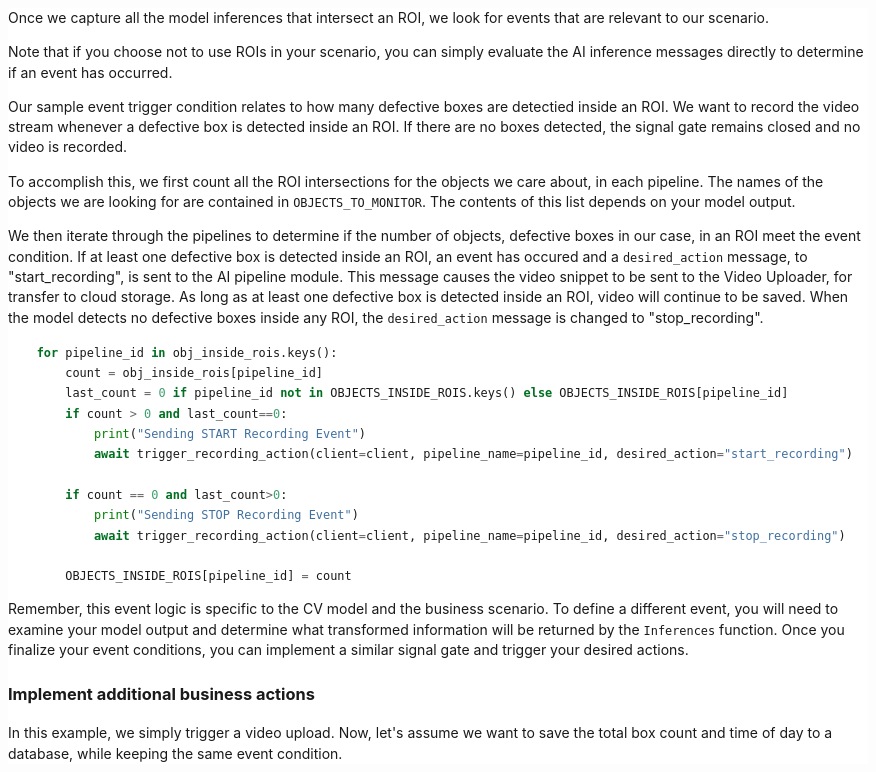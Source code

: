 Once we capture all the model inferences that intersect an ROI,
we look for events that are relevant to our scenario.

Note that if you choose not to use ROIs in your scenario, you can simply evaluate the
AI inference messages directly to determine if an event has occurred.

Our sample event trigger condition relates to how many defective boxes are detectied inside an ROI.
We want to record the video stream whenever a defective box is detected inside an ROI.
If there are no boxes detected, the signal gate remains closed and no video is recorded.

To accomplish this, we first count all the ROI intersections for the objects we care about, in each pipeline.
The names of the objects we are looking for are contained in `OBJECTS_TO_MONITOR`.
The contents of this list depends on your model output.

We then iterate through the pipelines to determine if the number of objects, defective boxes in our case, in an ROI meet the event condition.
If at least one defective box is detected inside an ROI, an event has occured and a `desired_action` message, to "start_recording", is sent to the AI pipeline module.
This message causes the video snippet to be sent to the Video Uploader, for transfer to cloud storage.
As long as at least one defective box is detected inside an ROI, video will continue to be saved.
When the model detects no defective boxes inside any ROI, the `desired_action` message is changed to "stop_recording".

```Python
    for pipeline_id in obj_inside_rois.keys():
        count = obj_inside_rois[pipeline_id]
        last_count = 0 if pipeline_id not in OBJECTS_INSIDE_ROIS.keys() else OBJECTS_INSIDE_ROIS[pipeline_id]
        if count > 0 and last_count==0:
            print("Sending START Recording Event")
            await trigger_recording_action(client=client, pipeline_name=pipeline_id, desired_action="start_recording")

        if count == 0 and last_count>0:
            print("Sending STOP Recording Event")
            await trigger_recording_action(client=client, pipeline_name=pipeline_id, desired_action="stop_recording")

        OBJECTS_INSIDE_ROIS[pipeline_id] = count
```

Remember, this event logic is specific to the CV model and the business scenario.
To define a different event, you will need to examine your model output and determine what transformed information will be returned by the `Inferences` function.
Once you finalize your event conditions, you can implement a similar signal gate and trigger your desired actions.

### Implement additional business actions

In this example, we simply trigger a video upload.
Now, let's assume we want to save the total box count and time of day to a database,
while keeping the same event condition.
